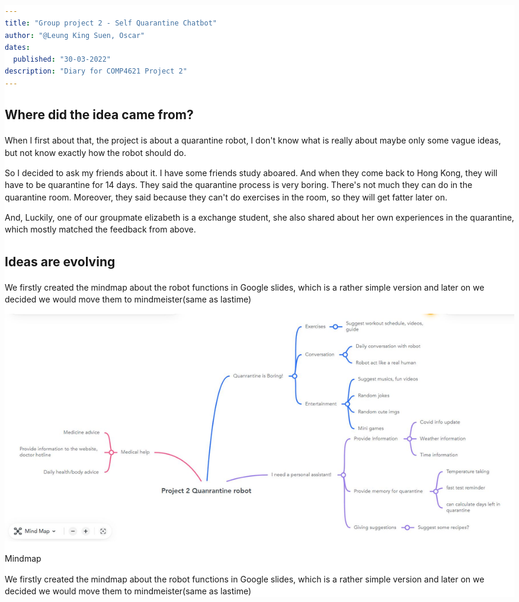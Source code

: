 ```yaml
---
title: "Group project 2 - Self Quarantine Chatbot"
author: "@Leung King Suen, Oscar"
dates:
  published: "30-03-2022"
description: "Diary for COMP4621 Project 2"
---
```


## Where did the idea came from?

When I first about that, the project is about a quarantine robot, I don't know what is really about maybe only some vague ideas, but not know exactly how the robot should do.

So I decided to ask my friends about it. I have some friends study aboared. And when they come back to Hong Kong, they will have to be quarantine for 14 days. They said the quarantine process is very boring. There's not much they can do in the quarantine room. Moreover, they said because they can't do exercises in the room, so they will get fatter later on.

And, Luckily, one of our groupmate elizabeth is a exchange student, she also shared about her own experiences in the quarantine, which mostly matched the feedback from above.

## Ideas are evolving

We firstly created the mindmap about the robot functions in Google slides, which is a rather simple version and later on we decided we would move them to mindmeister(same as lastime)

![Mindmap](/img/4621_2/p21.jpg)

<figcaption class="text-center italic font-medium">Mindmap</figcaption>

We firstly created the mindmap about the robot functions in Google slides, which is a rather simple version and later on we decided we would move them to mindmeister(same as lastime)
